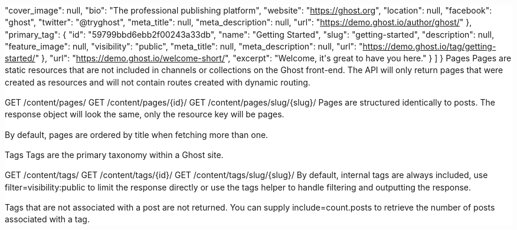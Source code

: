 "cover_image": null,
"bio": "The professional publishing platform",
"website": "https://ghost.org",
"location": null,
"facebook": "ghost",
"twitter": "@tryghost",
"meta_title": null,
"meta_description": null,
"url": "https://demo.ghost.io/author/ghost/"
},
"primary_tag": {
"id": "59799bbd6ebb2f00243a33db",
"name": "Getting Started",
"slug": "getting-started",
"description": null,
"feature_image": null,
"visibility": "public",
"meta_title": null,
"meta_description": null,
"url": "https://demo.ghost.io/tag/getting-started/"
},
"url": "https://demo.ghost.io/welcome-short/",
"excerpt": "Welcome, it's great to have you here."
}
]
}
Pages
Pages are static resources that are not included in channels or collections on the Ghost front-end. The API will only
return pages that were created as resources and will not contain routes created with dynamic routing.

GET /content/pages/
GET /content/pages/{id}/
GET /content/pages/slug/{slug}/
Pages are structured identically to posts. The response object will look the same, only the resource key will be pages.

By default, pages are ordered by title when fetching more than one.

Tags
Tags are the primary taxonomy within a Ghost site.

GET /content/tags/
GET /content/tags/{id}/
GET /content/tags/slug/{slug}/
By default, internal tags are always included, use filter=visibility:public to limit the response directly or use the
tags helper to handle filtering and outputting the response.

Tags that are not associated with a post are not returned. You can supply include=count.posts to retrieve the number of
posts associated with a tag.

